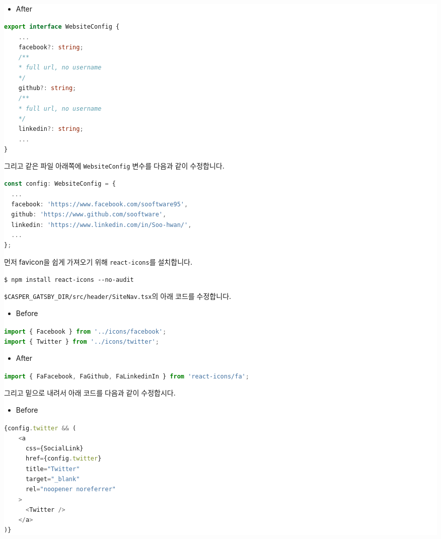 - After

```typescript
export interface WebsiteConfig {
    ...
    facebook?: string;
    /**
    * full url, no username
    */
    github?: string;
    /**
    * full url, no username
    */
    linkedin?: string;
    ...
}
```
  
그리고 같은 파일 아래쪽에 `WebsiteConfig` 변수를 다음과 같이 수정합니다.  
```typescript
const config: WebsiteConfig = {
  ...
  facebook: 'https://www.facebook.com/sooftware95',
  github: 'https://www.github.com/sooftware',
  linkedin: 'https://www.linkedin.com/in/Soo-hwan/',
  ...
};
```
  
먼저 favicon을 쉽게 가져오기 위해 `react-icons`를 설치합니다.  
  
```
$ npm install react-icons --no-audit
```
  
`$CASPER_GATSBY_DIR/src/header/SiteNav.tsx`의 아래 코드를 수정합니다.  
  
- Before
```javascript
import { Facebook } from '../icons/facebook';
import { Twitter } from '../icons/twitter';
```
  
- After
```javascript
import { FaFacebook, FaGithub, FaLinkedinIn } from 'react-icons/fa';
```
  
그리고 밑으로 내려서 아래 코드를 다음과 같이 수정합시다.
  
- Before
  
```typescript
{config.twitter && (
    <a
      css={SocialLink}
      href={config.twitter}
      title="Twitter"
      target="_blank"
      rel="noopener noreferrer"
    >
      <Twitter />
    </a>
)}
```
  